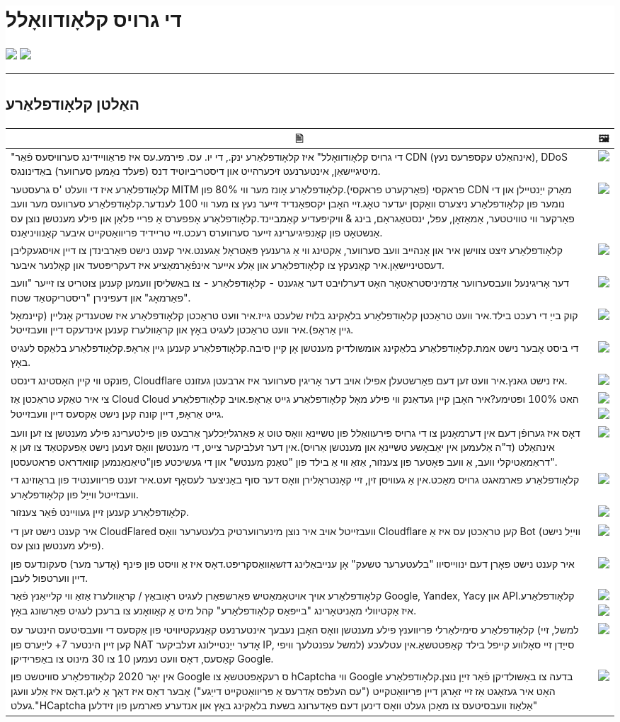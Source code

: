 # די גרויס קלאָודוואָלל


![](https://codeberg.org/crimeflare/cloudflare-tor/media/branch/master/image/itsreallythatbad.jpg)
![](https://codeberg.org/crimeflare/cloudflare-tor/media/branch/master/image/telegram/c81238387627b4bfd3dcd60f56d41626.jpg)

---


## האַלטן קלאָודפלאַרע


|  🖹  |  🖼 |
| --- | --- |
|  "די גרויס קלאָודוואָלל" איז קלאָודפלאַרע ינק., די יו. עס. פירמע.עס איז פּראַוויידינג סערוויסעס פֿאַר CDN (אינהאַלט עקספּרעס נעץ), DDoS מיטיגיישאַן, אינטערנעט זיכערהייט און דיסטריביוטיד דנס (פעלד נאָמען סערווער) באַדינונגס.  |  ![](https://codeberg.org/crimeflare/cloudflare-tor/media/branch/master/image/cloudflaredearuser.jpg) |
|  קלאָודפלאַרע איז די וועלט 'ס גרעסטער MITM פראקסי (פאַרקערט פראקסי).קלאָודפלאַרע אָונז מער ווי 80% פון CDN מאַרק ייַנטיילן און די נומער פון קלאָודפלאַרע ניצערס וואַקסן יעדער טאָג.זיי האָבן יקספּאַנדיד זייער נעץ צו מער ווי 100 לענדער.קלאָודפלאַרע סערוועס מער וועב פאַרקער ווי טוויטטער, אַמאַזאָן, עפּל, ינסטאַגראַם, בינג & וויקיפּעדיע קאַמביינד.קלאָודפלאַרע אָפפערס אַ פריי פּלאַן און פילע מענטשן נוצן עס אַנשטאָט פון קאַנפיגיערינג זייער סערווערס רעכט.זיי טריידיד פּריוואַטקייט איבער קאַנוויניאַנס.  |  ![](https://codeberg.org/crimeflare/cloudflare-tor/media/branch/master/image/cfmarketshare.jpg)  |
|  קלאָודפלאַרע זיצט צווישן איר און אָנהייב וועב סערווער, אַקטינג ווי אַ גרענעץ פּאַטראָל אַגענט.איר קענט נישט פאַרבינדן צו דיין אויסגעקליבן דעסטיניישאַן.איר קאַנעקץ צו קלאָודפלאַרע און אַלע אייער אינפֿאָרמאַציע איז דעקריפּטעד און קאָלנער איבער. |  ![](https://codeberg.org/crimeflare/cloudflare-tor/media/branch/master/image/border_patrol.jpg)  |
|  דער אָריגינעל וועבסערווער אַדמיניסטראַטאָר האָט דערלויבט דער אַגענט - קלאָודפלאַרע - צו באַשליסן וועמען קענען צוטריט צו זייער "וועב פאַרמאָג" און דעפינירן "ריסטריקטאַד שטח".  |  ![](https://codeberg.org/crimeflare/cloudflare-tor/media/branch/master/image/usershoulddecide.jpg)  |
|  קוק בייַ די רעכט בילד.איר וועט טראַכטן קלאָודפלאַרע בלאַקינג בלויז שלעכט גייז.איר וועט טראַכטן קלאָודפלאַרע איז שטענדיק אָנליין (קיינמאָל גיין אַראָפּ).איר וועט טראַכטן לעגיט באָץ און קראַוולערז קענען אינדעקס דיין וועבזייטל.  |  ![](https://codeberg.org/crimeflare/cloudflare-tor/media/branch/master/image/howcfwork.jpg)  |
|  די ביסט אָבער נישט אמת.קלאָודפלאַרע בלאַקינג אומשולדיק מענטשן אָן קיין סיבה.קלאָודפלאַרע קענען גיין אַראָפּ.קלאָודפלאַרע בלאַקס לעגיט באָץ.  |  ![](https://codeberg.org/crimeflare/cloudflare-tor/media/branch/master/image/cfdowncfcom.jpg)  |
|  פּונקט ווי קיין האָסטינג דינסט, Cloudflare איז נישט גאנץ.איר וועט זען דעם פאַרשטעלן אפילו אויב דער אָריגין סערווער איז ארבעטן געזונט.  |  ![](https://codeberg.org/crimeflare/cloudflare-tor/media/branch/master/image/cfdown2019.jpg) |
|  צי איר טאַקע טראַכטן אַז Cloud Cloud האט 100% ופּטימע?איר האָבן קיין געדאַנק ווי פילע מאָל קלאָודפלאַרע גייט אַראָפּ.אויב קלאָודפלאַרע גייט אַראָפּ, דיין קונה קען נישט אַקסעס דיין וועבזייטל. | ![](https://codeberg.org/crimeflare/cloudflare-tor/media/branch/master/image/cloudflareinternalerror.jpg)<br>![](https://codeberg.org/crimeflare/cloudflare-tor/media/branch/master/image/cloudflareoutage-2020.jpg) |
|  דאָס איז גערופֿן דעם אין דערמאָנען צו די גרויס פירעוואַלל פון טשיינאַ וואָס טוט אַ פאַרגלייַכלעך אַרבעט פון פילטערינג פילע מענטשן צו זען וועב אינהאַלט (ד"ה אַלעמען אין יאַבאָשע טשיינאַ און מענטשן אַרויס).אין דער זעלביקער צייט, די מענטשן וואָס זענען נישט אַפעקטאַד צו זען אַ דראַמאַטיקלי וועב, אַ וועב פּאָטער פון צענזור, אַזאַ ווי אַ בילד פון "טאַנק מענטש" און די געשיכטע פון ​​"טיאַנאַנמען קוואדראט פראטעסטן". | ![](https://codeberg.org/crimeflare/cloudflare-tor/media/branch/master/image/cloudflarechina.jpg)  |
|  קלאָודפלאַרע פארמאגט גרויס מאַכט.אין אַ געוויסן זין, זיי קאָנטראָלירן וואָס דער סוף באַניצער לעסאָף זעט.איר זענט פּריווענטיד פון בראַוזינג די וועבזייטל ווייַל פון קלאָודפלאַרע. | ![](https://codeberg.org/crimeflare/cloudflare-tor/media/branch/master/image/onemorestep.jpg) |
|  קלאָודפלאַרע קענען זיין געוויינט פֿאַר צענזור. | ![](https://codeberg.org/crimeflare/cloudflare-tor/media/branch/master/image/accdenied.jpg) |
|  איר קענט נישט זען די CloudFlared וועבזייטל אויב איר נוצן מינערווערטיק בלעטערער וואָס Cloudflare קען טראַכטן עס איז אַ Bot (ווייַל נישט פילע מענטשן נוצן עס). | ![](https://codeberg.org/crimeflare/cloudflare-tor/media/branch/master/image/cfublock.jpg) |
|  איר קענט נישט פאָרן דעם ינווייסיוו "בלעטערער טשעק" אָן ענייבאַלינג דזשאַוואַסקריפּט.דאָס איז אַ וויסט פון פינף (אָדער מער) סעקונדעס פון דיין ווערטפול לעבן. | ![](https://codeberg.org/crimeflare/cloudflare-tor/media/branch/master/image/omsjsck.jpg) |
|  קלאָודפלאַרע אויך אויטאָמאַטיש פאַרשפּאַרן לעגיט ראָובאַץ / קראַוולערז אַזאַ ווי קלייאַנץ פֿאַר Google, Yandex, Yacy און API.קלאָודפלאַרע איז אַקטיוולי מאָניטאָרינג "בייפּאַס קלאָודפלאַרע" קהל מיט אַ קאַוואָנע צו ברעכן לעגיט פאָרשונג באָץ. | ![](https://codeberg.org/crimeflare/cloudflare-tor/media/branch/master/image/cftestgoogle.jpg)<br>![](https://codeberg.org/crimeflare/cloudflare-tor/media/branch/master/image/htmlalertcloudflare2.jpg) |
|  קלאָודפלאַרע סימילאַרלי פּריווענץ פילע מענטשן וואָס האָבן נעבעך אינטערנעט קאַנעקטיוויטי פון אַקסעס די וועבסיטעס הינטער עס (למשל, זיי קען זיין הינטער 7+ לייַערס פון NAT אָדער ייַנטיילונג זעלביקער IP, למשל עפנטלעך וויפי) סייַדן זיי סאָלווע קייפל בילד קאַפּטטשאַ.אין עטלעכע קאַסעס, דאָס וועט נעמען 10 צו 30 מינוט צו באַפרידיקן Google. | ![](https://codeberg.org/crimeflare/cloudflare-tor/media/branch/master/image/googlerecaptcha.jpg) |
|  אין יאָר 2020 קלאָודפלאַרע סוויטשט פון Google ס רעקאַפּטטשאַ צו hCaptcha ווי Google בדעה צו באַשולדיקן פֿאַר זייַן נוצן.קלאָודפלאַרע האָט איר געזאָגט אַז זיי זאָרגן דיין פּריוואַטקייט ("עס העלפּס אַדרעס אַ פּריוואַטקייט דייַגע") אָבער דאָס איז דאָך אַ ליגן.דאָס איז אַלע וועגן געלט."HCaptcha אַלאַוז וועבסיטעס צו מאַכן געלט וואָס דינען דעם פאָדערונג בשעת בלאַקינג באָץ און אנדערע פארמען פון זידלען" | ![](https://codeberg.org/crimeflare/cloudflare-tor/media/branch/master/image/fedup_fucking_hcaptcha.jpg) |